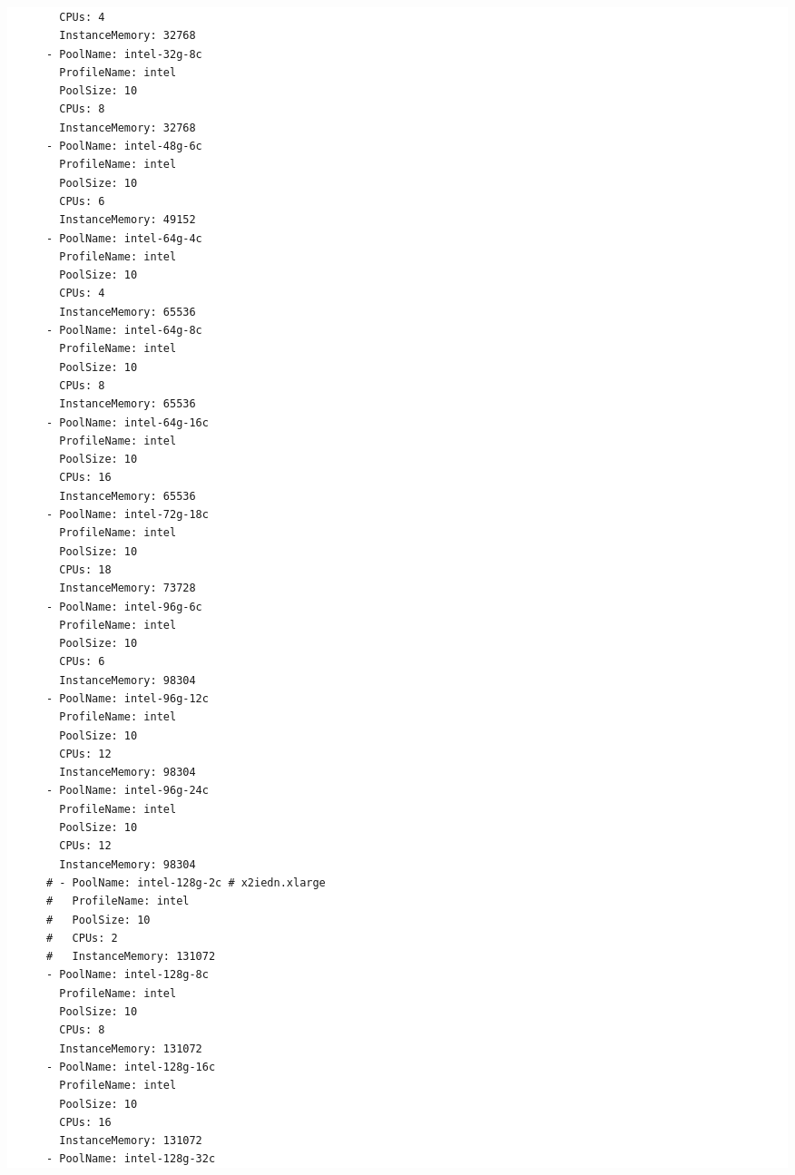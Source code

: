 ```
        CPUs: 4
        InstanceMemory: 32768
      - PoolName: intel-32g-8c
        ProfileName: intel
        PoolSize: 10
        CPUs: 8
        InstanceMemory: 32768
      - PoolName: intel-48g-6c
        ProfileName: intel
        PoolSize: 10
        CPUs: 6
        InstanceMemory: 49152
      - PoolName: intel-64g-4c
        ProfileName: intel
        PoolSize: 10
        CPUs: 4
        InstanceMemory: 65536
      - PoolName: intel-64g-8c
        ProfileName: intel
        PoolSize: 10
        CPUs: 8
        InstanceMemory: 65536
      - PoolName: intel-64g-16c
        ProfileName: intel
        PoolSize: 10
        CPUs: 16
        InstanceMemory: 65536
      - PoolName: intel-72g-18c
        ProfileName: intel
        PoolSize: 10
        CPUs: 18
        InstanceMemory: 73728
      - PoolName: intel-96g-6c
        ProfileName: intel
        PoolSize: 10
        CPUs: 6
        InstanceMemory: 98304
      - PoolName: intel-96g-12c
        ProfileName: intel
        PoolSize: 10
        CPUs: 12
        InstanceMemory: 98304
      - PoolName: intel-96g-24c
        ProfileName: intel
        PoolSize: 10
        CPUs: 12
        InstanceMemory: 98304
      # - PoolName: intel-128g-2c # x2iedn.xlarge
      #   ProfileName: intel
      #   PoolSize: 10
      #   CPUs: 2
      #   InstanceMemory: 131072
      - PoolName: intel-128g-8c
        ProfileName: intel
        PoolSize: 10
        CPUs: 8
        InstanceMemory: 131072
      - PoolName: intel-128g-16c
        ProfileName: intel
        PoolSize: 10
        CPUs: 16
        InstanceMemory: 131072
      - PoolName: intel-128g-32c
```